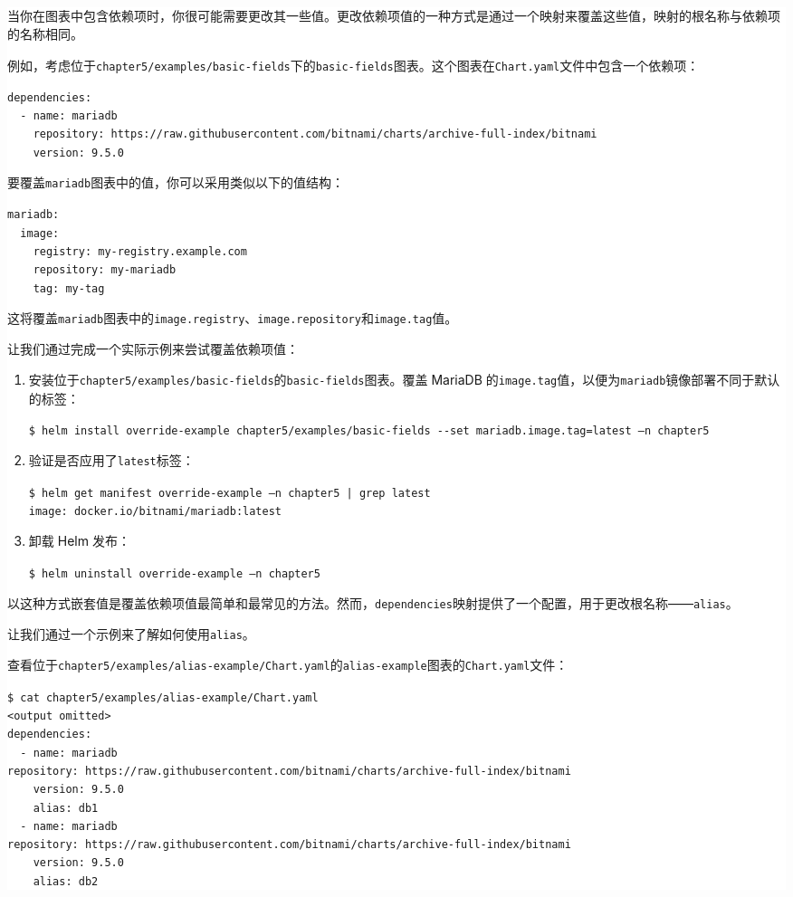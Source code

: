 当你在图表中包含依赖项时，你很可能需要更改其一些值。更改依赖项值的一种方式是通过一个映射来覆盖这些值，映射的根名称与依赖项的名称相同。

例如，考虑位于`chapter5/examples/basic-fields`下的`basic-fields`图表。这个图表在`Chart.yaml`文件中包含一个依赖项：

```
dependencies:
  - name: mariadb
    repository: https://raw.githubusercontent.com/bitnami/charts/archive-full-index/bitnami 
    version: 9.5.0
```

要覆盖`mariadb`图表中的值，你可以采用类似以下的值结构：

```
mariadb:
  image:
    registry: my-registry.example.com
    repository: my-mariadb
    tag: my-tag
```

这将覆盖`mariadb`图表中的`image.registry`、`image.repository`和`image.tag`值。

让我们通过完成一个实际示例来尝试覆盖依赖项值：

1.  安装位于`chapter5/examples/basic-fields`的`basic-fields`图表。覆盖 MariaDB 的`image.tag`值，以便为`mariadb`镜像部署不同于默认的标签：

    ```
    $ helm install override-example chapter5/examples/basic-fields --set mariadb.image.tag=latest –n chapter5
    ```

1.  验证是否应用了`latest`标签：

    ```
    $ helm get manifest override-example –n chapter5 | grep latest
    image: docker.io/bitnami/mariadb:latest
    ```

1.  卸载 Helm 发布：

    ```
    $ helm uninstall override-example –n chapter5
    ```

以这种方式嵌套值是覆盖依赖项值最简单和最常见的方法。然而，`dependencies`映射提供了一个配置，用于更改根名称——`alias`。

让我们通过一个示例来了解如何使用`alias`。

查看位于`chapter5/examples/alias-example/Chart.yaml`的`alias-example`图表的`Chart.yaml`文件：

```
$ cat chapter5/examples/alias-example/Chart.yaml
<output omitted>
dependencies:
  - name: mariadb
repository: https://raw.githubusercontent.com/bitnami/charts/archive-full-index/bitnami 
    version: 9.5.0
    alias: db1
  - name: mariadb
repository: https://raw.githubusercontent.com/bitnami/charts/archive-full-index/bitnami 
    version: 9.5.0
    alias: db2
```
